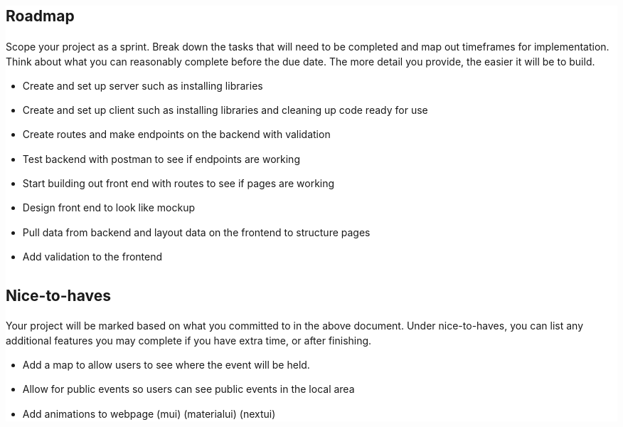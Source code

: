## Roadmap

Scope your project as a sprint. Break down the tasks that will need to be completed and map out timeframes for implementation. Think about what you can reasonably complete before the due date. The more detail you provide, the easier it will be to build.

- Create and set up server such as installing libraries

- Create and set up client such as installing libraries and cleaning up code ready for use

- Create routes and make endpoints on the backend with validation

- Test backend with postman to see if endpoints are working

- Start building out front end with routes to see if pages are working

- Design front end to look like mockup

- Pull data from backend and layout data on the frontend to structure pages

- Add validation to the frontend

## Nice-to-haves

Your project will be marked based on what you committed to in the above document. Under nice-to-haves, you can list any additional features you may complete if you have extra time, or after finishing.

- Add a map to allow users to see where the event will be held.

- Allow for public events so users can see public events in the local area

- Add animations to webpage (mui) (materialui) (nextui)
